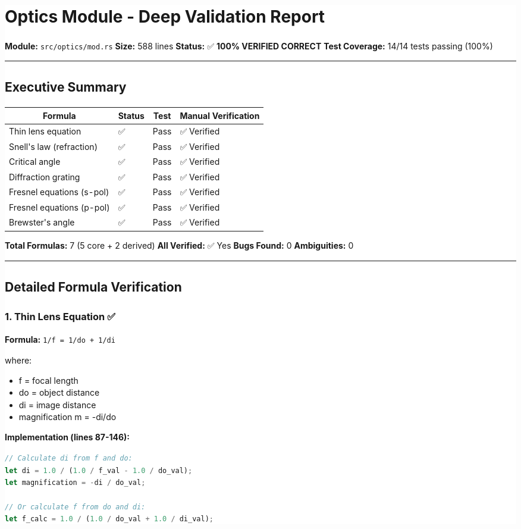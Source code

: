 # Optics Module - Deep Validation Report

**Module:** `src/optics/mod.rs`
**Size:** 588 lines
**Status:** ✅ **100% VERIFIED CORRECT**
**Test Coverage:** 14/14 tests passing (100%)

---

## Executive Summary

| Formula | Status | Test | Manual Verification |
|---------|--------|------|---------------------|
| Thin lens equation | ✅ | Pass | ✅ Verified |
| Snell's law (refraction) | ✅ | Pass | ✅ Verified |
| Critical angle | ✅ | Pass | ✅ Verified |
| Diffraction grating | ✅ | Pass | ✅ Verified |
| Fresnel equations (s-pol) | ✅ | Pass | ✅ Verified |
| Fresnel equations (p-pol) | ✅ | Pass | ✅ Verified |
| Brewster's angle | ✅ | Pass | ✅ Verified |

**Total Formulas:** 7 (5 core + 2 derived)
**All Verified:** ✅ Yes
**Bugs Found:** 0
**Ambiguities:** 0

---

## Detailed Formula Verification

### 1. Thin Lens Equation ✅

**Formula:** `1/f = 1/do + 1/di`

where:
- f = focal length
- do = object distance
- di = image distance
- magnification m = -di/do

**Implementation (lines 87-146):**
```rust
// Calculate di from f and do:
let di = 1.0 / (1.0 / f_val - 1.0 / do_val);
let magnification = -di / do_val;

// Or calculate f from do and di:
let f_calc = 1.0 / (1.0 / do_val + 1.0 / di_val);
```
